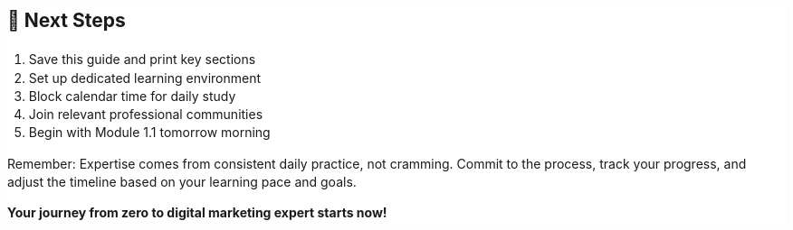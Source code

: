 
## 🎯 Next Steps
1. Save this guide and print key sections
2. Set up dedicated learning environment
3. Block calendar time for daily study
4. Join relevant professional communities
5. Begin with Module 1.1 tomorrow morning

Remember: Expertise comes from consistent daily practice, not cramming. Commit to the process, track your progress, and adjust the timeline based on your learning pace and goals.

**Your journey from zero to digital marketing expert starts now!**